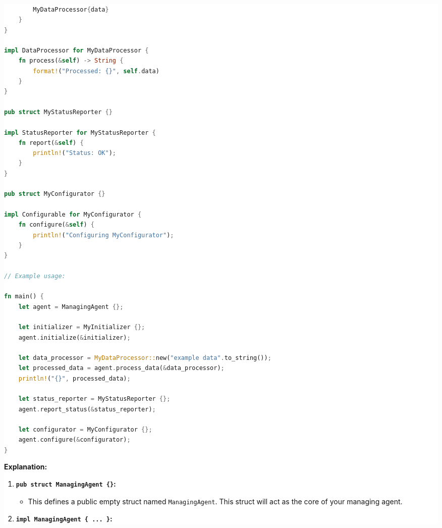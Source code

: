 ```rust
        MyDataProcessor{data}
    }
}

impl DataProcessor for MyDataProcessor {
    fn process(&self) -> String {
        format!("Processed: {}", self.data)
    }
}

pub struct MyStatusReporter {}

impl StatusReporter for MyStatusReporter {
    fn report(&self) {
        println!("Status: OK");
    }
}

pub struct MyConfigurator {}

impl Configurable for MyConfigurator {
    fn configure(&self) {
        println!("Configuring MyConfigurator");
    }
}

// Example usage:

fn main() {
    let agent = ManagingAgent {};

    let initializer = MyInitializer {};
    agent.initialize(&initializer);

    let data_processor = MyDataProcessor::new("example data".to_string());
    let processed_data = agent.process_data(&data_processor);
    println!("{}", processed_data);

    let status_reporter = MyStatusReporter {};
    agent.report_status(&status_reporter);

    let configurator = MyConfigurator {};
    agent.configure(&configurator);
}
```

**Explanation:**

1. **`pub struct ManagingAgent {}`:**
    
    - This defines a public empty struct named `ManagingAgent`. This struct will act as the core of your managing agent.
2. **`impl ManagingAgent { ... }`:**
    